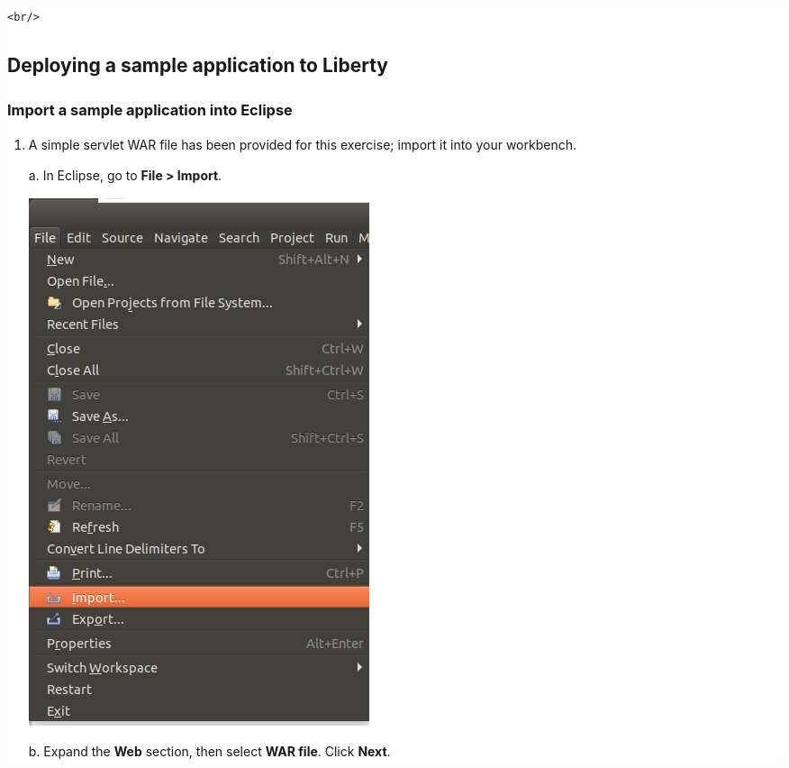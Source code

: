     <br/>

## Deploying a sample application to Liberty
    
### Import a sample application into Eclipse 

1.  A simple servlet WAR file has been provided for this exercise;
    import it into your workbench.
    
    a.  In Eclipse, go to **File > Import**. 
        
    ![](./images/media/image27.png) 
    

    b. Expand the **Web** section, then select **WAR file**. Click **Next**.

